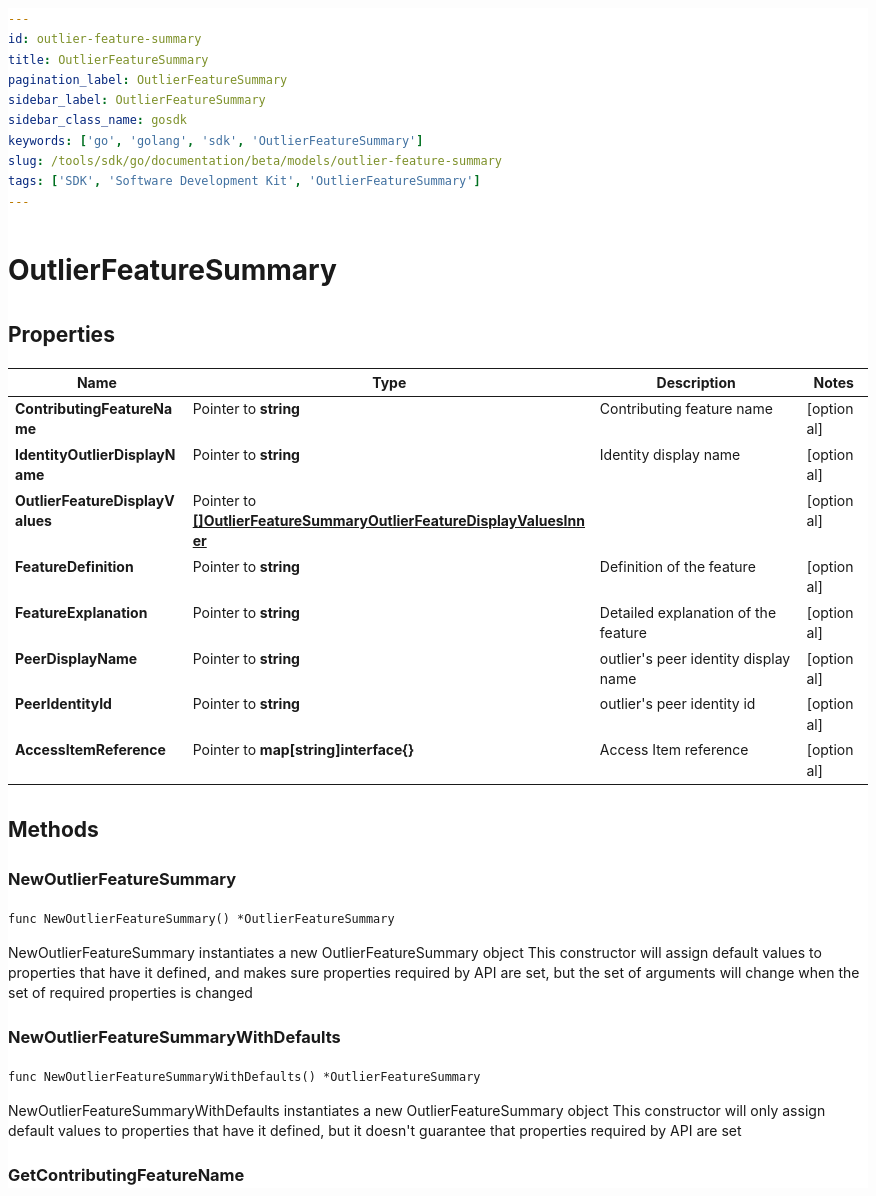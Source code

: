```yaml
---
id: outlier-feature-summary
title: OutlierFeatureSummary
pagination_label: OutlierFeatureSummary
sidebar_label: OutlierFeatureSummary
sidebar_class_name: gosdk
keywords: ['go', 'golang', 'sdk', 'OutlierFeatureSummary'] 
slug: /tools/sdk/go/documentation/beta/models/outlier-feature-summary
tags: ['SDK', 'Software Development Kit', 'OutlierFeatureSummary']
---
```


# OutlierFeatureSummary

## Properties

Name | Type | Description | Notes
------------ | ------------- | ------------- | -------------
**ContributingFeatureName** | Pointer to **string** | Contributing feature name | [optional] 
**IdentityOutlierDisplayName** | Pointer to **string** | Identity display name | [optional] 
**OutlierFeatureDisplayValues** | Pointer to [**[]OutlierFeatureSummaryOutlierFeatureDisplayValuesInner**](OutlierFeatureSummaryOutlierFeatureDisplayValuesInner) |  | [optional] 
**FeatureDefinition** | Pointer to **string** | Definition of the feature | [optional] 
**FeatureExplanation** | Pointer to **string** | Detailed explanation of the feature | [optional] 
**PeerDisplayName** | Pointer to **string** | outlier&#39;s peer identity display name | [optional] 
**PeerIdentityId** | Pointer to **string** | outlier&#39;s peer identity id | [optional] 
**AccessItemReference** | Pointer to **map[string]interface{}** | Access Item reference | [optional] 

## Methods

### NewOutlierFeatureSummary

`func NewOutlierFeatureSummary() *OutlierFeatureSummary`

NewOutlierFeatureSummary instantiates a new OutlierFeatureSummary object
This constructor will assign default values to properties that have it defined,
and makes sure properties required by API are set, but the set of arguments
will change when the set of required properties is changed

### NewOutlierFeatureSummaryWithDefaults

`func NewOutlierFeatureSummaryWithDefaults() *OutlierFeatureSummary`

NewOutlierFeatureSummaryWithDefaults instantiates a new OutlierFeatureSummary object
This constructor will only assign default values to properties that have it defined,
but it doesn't guarantee that properties required by API are set

### GetContributingFeatureName
